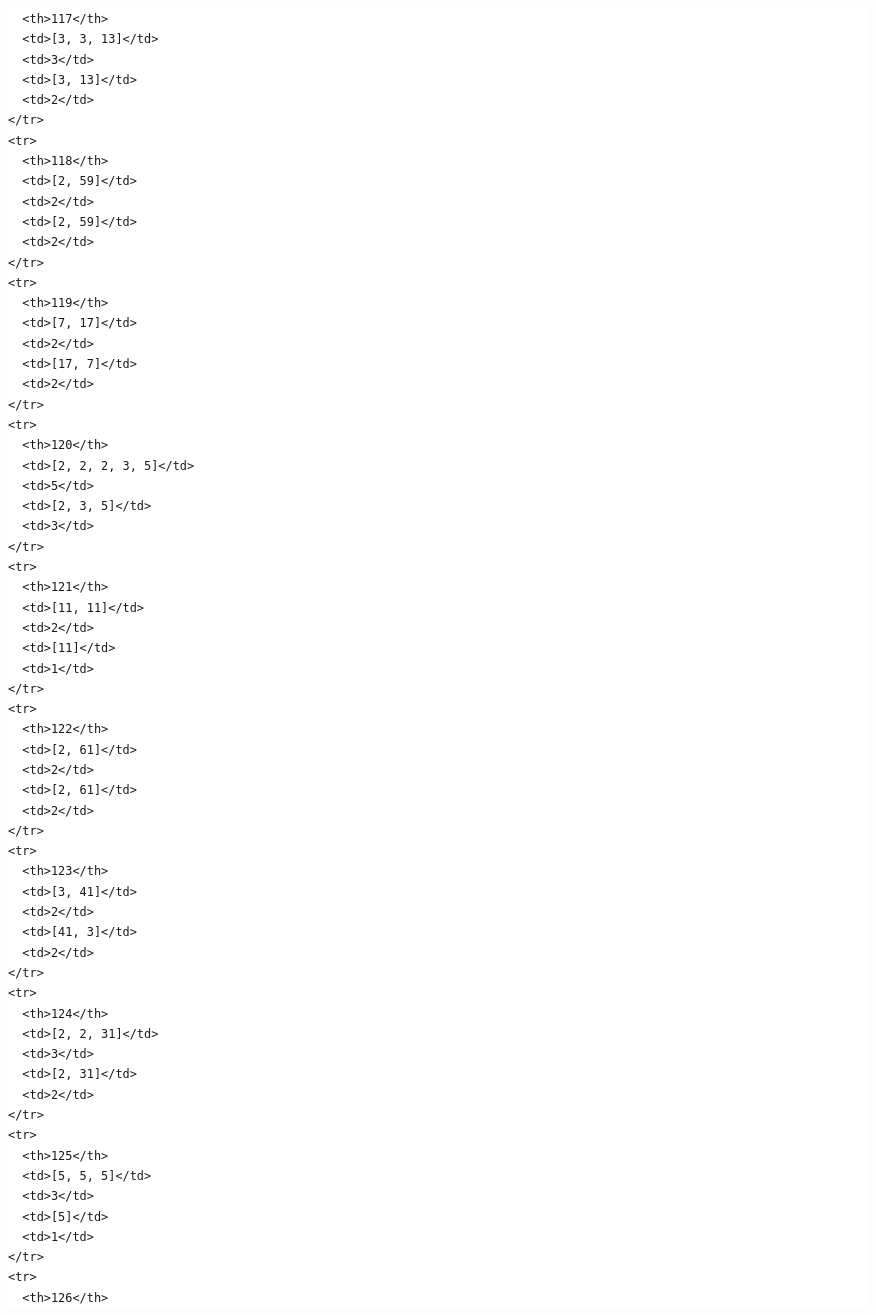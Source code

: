       <th>117</th>
      <td>[3, 3, 13]</td>
      <td>3</td>
      <td>[3, 13]</td>
      <td>2</td>
    </tr>
    <tr>
      <th>118</th>
      <td>[2, 59]</td>
      <td>2</td>
      <td>[2, 59]</td>
      <td>2</td>
    </tr>
    <tr>
      <th>119</th>
      <td>[7, 17]</td>
      <td>2</td>
      <td>[17, 7]</td>
      <td>2</td>
    </tr>
    <tr>
      <th>120</th>
      <td>[2, 2, 2, 3, 5]</td>
      <td>5</td>
      <td>[2, 3, 5]</td>
      <td>3</td>
    </tr>
    <tr>
      <th>121</th>
      <td>[11, 11]</td>
      <td>2</td>
      <td>[11]</td>
      <td>1</td>
    </tr>
    <tr>
      <th>122</th>
      <td>[2, 61]</td>
      <td>2</td>
      <td>[2, 61]</td>
      <td>2</td>
    </tr>
    <tr>
      <th>123</th>
      <td>[3, 41]</td>
      <td>2</td>
      <td>[41, 3]</td>
      <td>2</td>
    </tr>
    <tr>
      <th>124</th>
      <td>[2, 2, 31]</td>
      <td>3</td>
      <td>[2, 31]</td>
      <td>2</td>
    </tr>
    <tr>
      <th>125</th>
      <td>[5, 5, 5]</td>
      <td>3</td>
      <td>[5]</td>
      <td>1</td>
    </tr>
    <tr>
      <th>126</th>